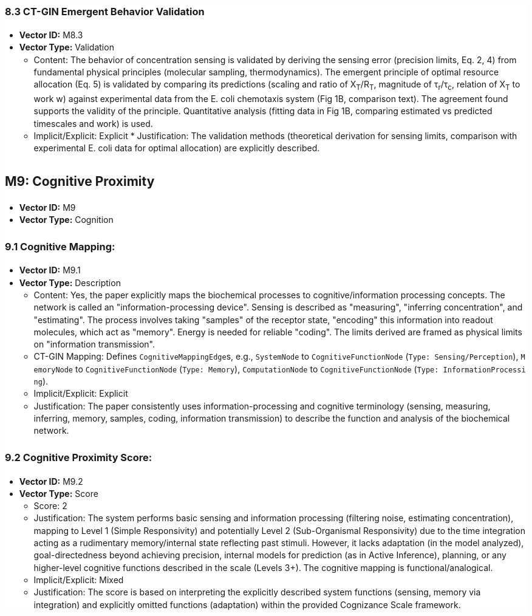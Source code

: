 
### **8.3 CT-GIN Emergent Behavior Validation**

*    **Vector ID:** M8.3
*    **Vector Type:** Validation
     *  Content: The behavior of concentration sensing is validated by deriving the sensing error (precision limits, Eq. 2, 4) from fundamental physical principles (molecular sampling, thermodynamics). The emergent principle of optimal resource allocation (Eq. 5) is validated by comparing its predictions (scaling and ratio of X<sub>T</sub>/R<sub>T</sub>, magnitude of τ<sub>r</sub>/τ<sub>c</sub>, relation of X<sub>T</sub> to work w) against experimental data from the E. coli chemotaxis system (Fig 1B, comparison text). The agreement found supports the validity of the principle. Quantitative analysis (fitting data in Fig 1B, comparing estimated vs predicted timescales and work) is used.
     *   Implicit/Explicit: Explicit
    *   Justification: The validation methods (theoretical derivation for sensing limits, comparison with experimental E. coli data for optimal allocation) are explicitly described.

## M9: Cognitive Proximity
*   **Vector ID:** M9
*   **Vector Type:** Cognition

### **9.1 Cognitive Mapping:**

*   **Vector ID:** M9.1
*   **Vector Type:** Description
    *   Content: Yes, the paper explicitly maps the biochemical processes to cognitive/information processing concepts. The network is called an "information-processing device". Sensing is described as "measuring", "inferring concentration", and "estimating". The process involves taking "samples" of the receptor state, "encoding" this information into readout molecules, which act as "memory". Energy is needed for reliable "coding". The limits derived are framed as physical limits on "information transmission".
    *   CT-GIN Mapping: Defines `CognitiveMappingEdge`s, e.g., `SystemNode` to `CognitiveFunctionNode` (`Type: Sensing/Perception`), `MemoryNode` to `CognitiveFunctionNode` (`Type: Memory`), `ComputationNode` to `CognitiveFunctionNode` (`Type: InformationProcessing`).
    *   Implicit/Explicit: Explicit
    * Justification: The paper consistently uses information-processing and cognitive terminology (sensing, measuring, inferring, memory, samples, coding, information transmission) to describe the function and analysis of the biochemical network.

### **9.2 Cognitive Proximity Score:**

*   **Vector ID:** M9.2
*   **Vector Type:** Score
    *   Score: 2
    *   Justification: The system performs basic sensing and information processing (filtering noise, estimating concentration), mapping to Level 1 (Simple Responsivity) and potentially Level 2 (Sub-Organismal Responsivity) due to the time integration acting as a rudimentary memory/internal state reflecting past stimuli. However, it lacks adaptation (in the model analyzed), goal-directedness beyond achieving precision, internal models for prediction (as in Active Inference), planning, or any higher-level cognitive functions described in the scale (Levels 3+). The cognitive mapping is functional/analogical.
    *   Implicit/Explicit: Mixed
    *  Justification: The score is based on interpreting the explicitly described system functions (sensing, memory via integration) and explicitly omitted functions (adaptation) within the provided Cognizance Scale framework.
